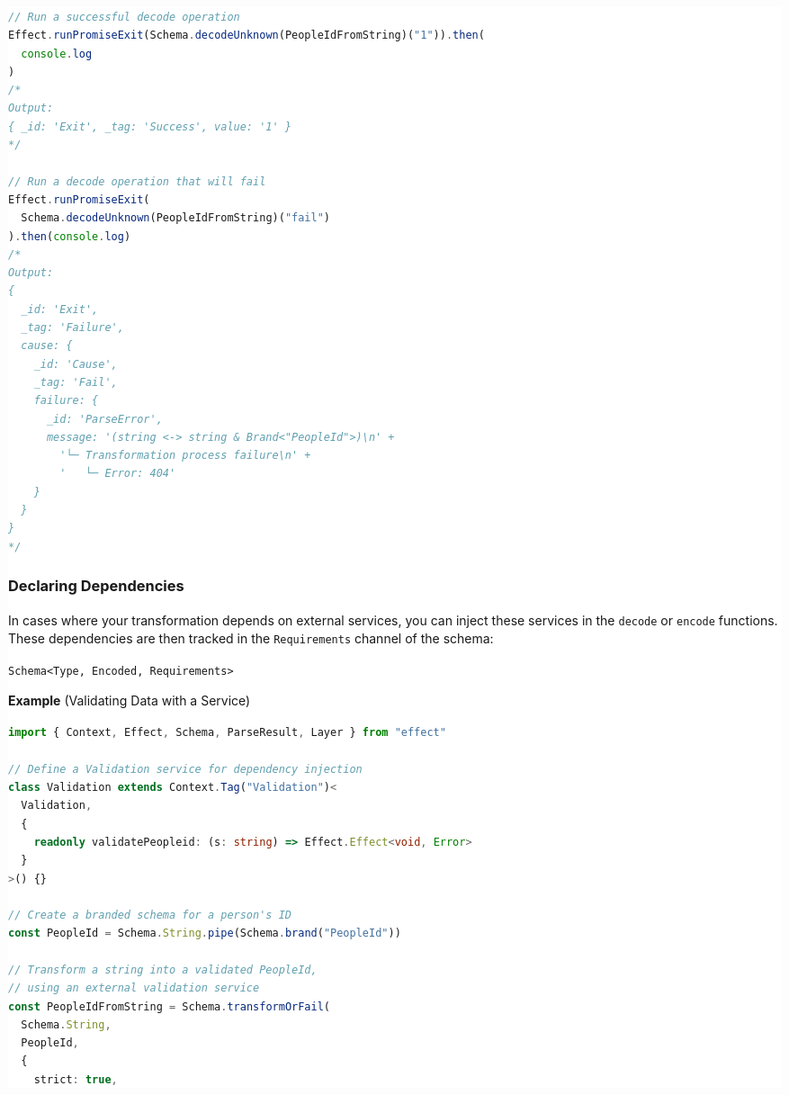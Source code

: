 ```ts twoslash
// Run a successful decode operation
Effect.runPromiseExit(Schema.decodeUnknown(PeopleIdFromString)("1")).then(
  console.log
)
/*
Output:
{ _id: 'Exit', _tag: 'Success', value: '1' }
*/

// Run a decode operation that will fail
Effect.runPromiseExit(
  Schema.decodeUnknown(PeopleIdFromString)("fail")
).then(console.log)
/*
Output:
{
  _id: 'Exit',
  _tag: 'Failure',
  cause: {
    _id: 'Cause',
    _tag: 'Fail',
    failure: {
      _id: 'ParseError',
      message: '(string <-> string & Brand<"PeopleId">)\n' +
        '└─ Transformation process failure\n' +
        '   └─ Error: 404'
    }
  }
}
*/
```

### Declaring Dependencies

In cases where your transformation depends on external services, you can inject these services in the `decode` or `encode` functions. These dependencies are then tracked in the `Requirements` channel of the schema:

```text showLineNumbers=false "Requirements"
Schema<Type, Encoded, Requirements>
```

**Example** (Validating Data with a Service)

```ts twoslash {46}
import { Context, Effect, Schema, ParseResult, Layer } from "effect"

// Define a Validation service for dependency injection
class Validation extends Context.Tag("Validation")<
  Validation,
  {
    readonly validatePeopleid: (s: string) => Effect.Effect<void, Error>
  }
>() {}

// Create a branded schema for a person's ID
const PeopleId = Schema.String.pipe(Schema.brand("PeopleId"))

// Transform a string into a validated PeopleId,
// using an external validation service
const PeopleIdFromString = Schema.transformOrFail(
  Schema.String,
  PeopleId,
  {
    strict: true,
```